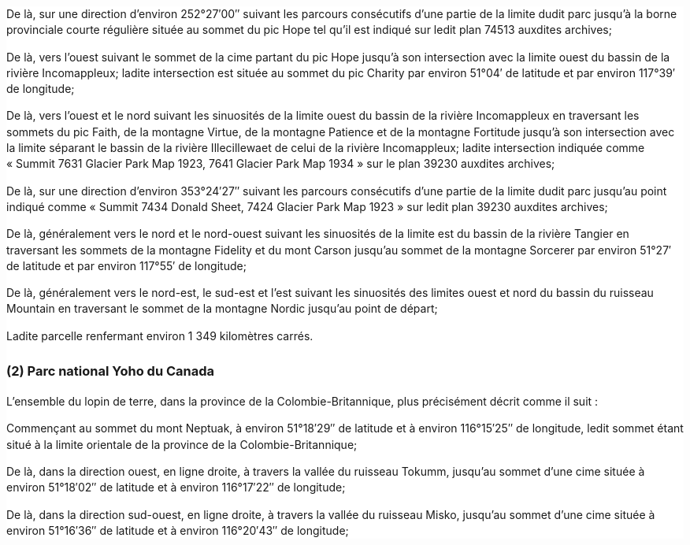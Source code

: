 

De là, sur une direction d’environ 252°27′00″ suivant les parcours consécutifs d’une partie de la limite dudit parc jusqu’à la borne provinciale courte régulière située au sommet du pic Hope tel qu’il est indiqué sur ledit plan 74513 auxdites archives;



De là, vers l’ouest suivant le sommet de la cime partant du pic Hope jusqu’à son intersection avec la limite ouest du bassin de la rivière Incomappleux; ladite intersection est située au sommet du pic Charity par environ 51°04′ de latitude et par environ 117°39′ de longitude;



De là, vers l’ouest et le nord suivant les sinuosités de la limite ouest du bassin de la rivière Incomappleux en traversant les sommets du pic Faith, de la montagne Virtue, de la montagne Patience et de la montagne Fortitude jusqu’à son intersection avec la limite séparant le bassin de la rivière Illecillewaet de celui de la rivière Incomappleux; ladite intersection indiquée comme « Summit 7631 Glacier Park Map 1923, 7641 Glacier Park Map 1934 » sur le plan 39230 auxdites archives;



De là, sur une direction d’environ 353°24′27″ suivant les parcours consécutifs d’une partie de la limite dudit parc jusqu’au point indiqué comme « Summit 7434 Donald Sheet, 7424 Glacier Park Map 1923 » sur ledit plan 39230 auxdites archives;



De là, généralement vers le nord et le nord-ouest suivant les sinuosités de la limite est du bassin de la rivière Tangier en traversant les sommets de la montagne Fidelity et du mont Carson jusqu’au sommet de la montagne Sorcerer par environ 51°27′ de latitude et par environ 117°55′ de longitude;



De là, généralement vers le nord-est, le sud-est et l’est suivant les sinuosités des limites ouest et nord du bassin du ruisseau Mountain en traversant le sommet de la montagne Nordic jusqu’au point de départ;



Ladite parcelle renfermant environ 1 349 kilomètres carrés.



### (2) Parc national Yoho du Canada


L’ensemble du lopin de terre, dans la province de la Colombie-Britannique, plus précisément décrit comme il suit :



Commençant au sommet du mont Neptuak, à environ 51°18′29″ de latitude et à environ 116°15′25″ de longitude, ledit sommet étant situé à la limite orientale de la province de la Colombie-Britannique;



De là, dans la direction ouest, en ligne droite, à travers la vallée du ruisseau Tokumm, jusqu’au sommet d’une cime située à environ 51°18′02″ de latitude et à environ 116°17′22″ de longitude;



De là, dans la direction sud-ouest, en ligne droite, à travers la vallée du ruisseau Misko, jusqu’au sommet d’une cime située à environ 51°16′36″ de latitude et à environ 116°20′43″ de longitude;


